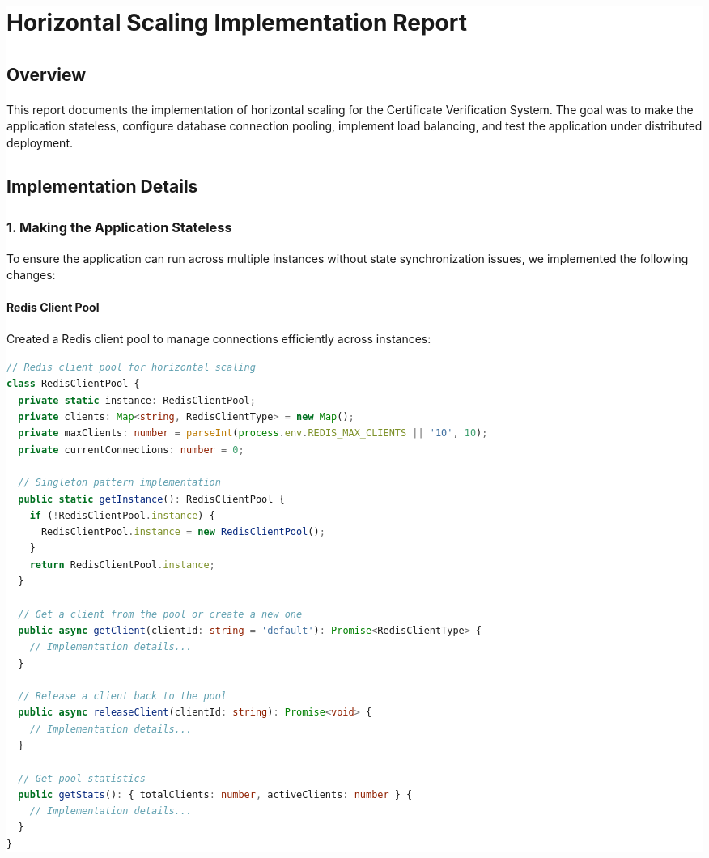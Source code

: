 # Horizontal Scaling Implementation Report

## Overview

This report documents the implementation of horizontal scaling for the Certificate Verification System. The goal was to make the application stateless, configure database connection pooling, implement load balancing, and test the application under distributed deployment.

## Implementation Details

### 1. Making the Application Stateless

To ensure the application can run across multiple instances without state synchronization issues, we implemented the following changes:

#### Redis Client Pool

Created a Redis client pool to manage connections efficiently across instances:

```typescript
// Redis client pool for horizontal scaling
class RedisClientPool {
  private static instance: RedisClientPool;
  private clients: Map<string, RedisClientType> = new Map();
  private maxClients: number = parseInt(process.env.REDIS_MAX_CLIENTS || '10', 10);
  private currentConnections: number = 0;

  // Singleton pattern implementation
  public static getInstance(): RedisClientPool {
    if (!RedisClientPool.instance) {
      RedisClientPool.instance = new RedisClientPool();
    }
    return RedisClientPool.instance;
  }

  // Get a client from the pool or create a new one
  public async getClient(clientId: string = 'default'): Promise<RedisClientType> {
    // Implementation details...
  }

  // Release a client back to the pool
  public async releaseClient(clientId: string): Promise<void> {
    // Implementation details...
  }

  // Get pool statistics
  public getStats(): { totalClients: number, activeClients: number } {
    // Implementation details...
  }
}
```
